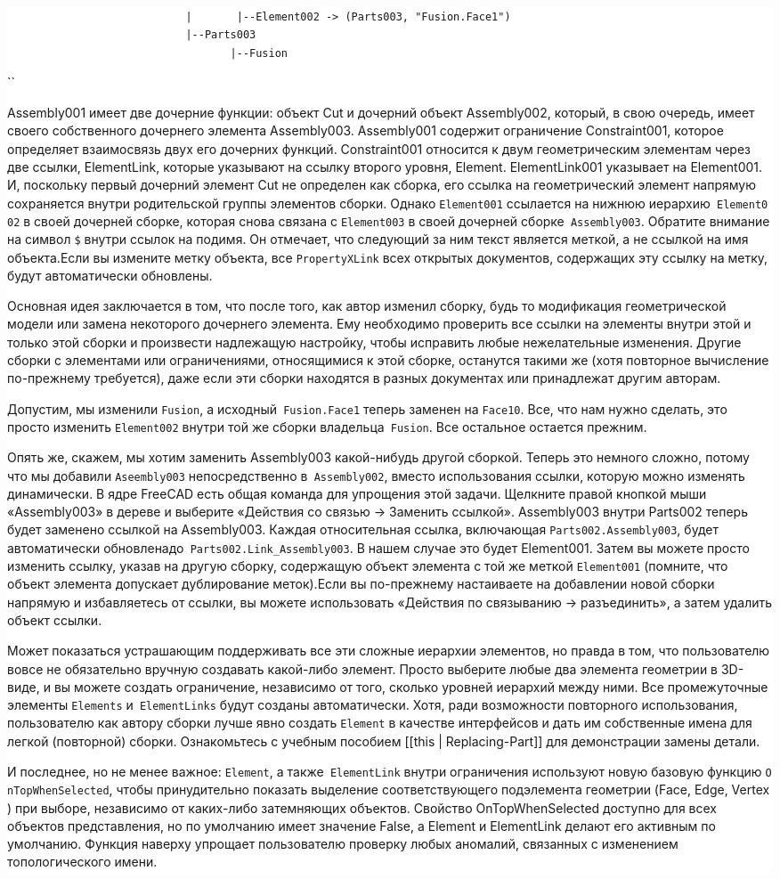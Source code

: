                                 |       |--Element002 -> (Parts003, "Fusion.Face1")
                                |--Parts003
                                       |--Fusion
``

Assembly001 имеет две дочерние функции: объект Cut и дочерний объект Assembly002, который, в свою очередь, имеет своего собственного дочернего элемента Assembly003. Assembly001 содержит ограничение Constraint001, которое определяет взаимосвязь двух его дочерних функций. Constraint001 относится к двум геометрическим элементам через две ссылки, ElementLink, которые указывают на ссылку второго уровня, Element. ElementLink001 указывает на Element001. И, поскольку первый дочерний элемент Cut не определен как сборка, его ссылка на геометрический элемент напрямую сохраняется внутри родительской группы элементов сборки. Однако `Element001` ссылается на нижнюю иерархию` Element002` в своей дочерней сборке, которая снова связана с `Element003` в своей дочерней сборке` Assembly003`. Обратите внимание на символ `$` внутри ссылок на подимя. Он отмечает, что следующий за ним текст является меткой, а не ссылкой на имя объекта.Если вы измените метку объекта, все `PropertyXLink` всех открытых документов, содержащих эту ссылку на метку, будут автоматически обновлены.

Основная идея заключается в том, что после того, как автор изменил сборку, будь то модификация геометрической модели или замена некоторого дочернего элемента. Ему необходимо проверить все ссылки на элементы внутри этой и только этой сборки и произвести надлежащую настройку, чтобы исправить любые нежелательные изменения. Другие сборки с элементами или ограничениями, относящимися к этой сборке, останутся такими же (хотя повторное вычисление по-прежнему требуется), даже если эти сборки находятся в разных документах или принадлежат другим авторам.

Допустим, мы изменили `Fusion`, а исходный` Fusion.Face1` теперь заменен на `Face10`. Все, что нам нужно сделать, это просто изменить `Element002` внутри той же сборки владельца` Fusion`. Все остальное остается прежним.  

Опять же, скажем, мы хотим заменить Assembly003 какой-нибудь другой сборкой. Теперь это немного сложно, потому что мы добавили `Aseembly003` непосредственно в` Assembly002`, вместо использования ссылки, которую можно изменять динамически. В ядре FreeCAD есть общая команда для упрощения этой задачи. Щелкните правой кнопкой мыши «Assembly003» в дереве и выберите «Действия со связью -> Заменить ссылкой». Assembly003 внутри Parts002 теперь будет заменено ссылкой на Assembly003. Каждая относительная ссылка, включающая `Parts002.Assembly003`, будет автоматически обновлена ​​до` Parts002.Link_Assembly003`. В нашем случае это будет Element001. Затем вы можете просто изменить ссылку, указав на другую сборку, содержащую объект элемента с той же меткой `Element001` (помните, что объект элемента допускает дублирование меток).Если вы по-прежнему настаиваете на добавлении новой сборки напрямую и избавляетесь от ссылки, вы можете использовать «Действия по связыванию -> разъединить», а затем удалить объект ссылки.

Может показаться устрашающим поддерживать все эти сложные иерархии элементов, но правда в том, что пользователю вовсе не обязательно вручную создавать какой-либо элемент. Просто выберите любые два элемента геометрии в 3D-виде, и вы можете создать ограничение, независимо от того, сколько уровней иерархий между ними. Все промежуточные элементы `Elements` и` ElementLinks` будут созданы автоматически. Хотя, ради возможности повторного использования, пользователю как автору сборки лучше явно создать `Element` в качестве интерфейсов и дать им собственные имена для легкой (повторной) сборки. Ознакомьтесь с учебным пособием [[this | Replacing-Part]] для демонстрации замены детали.

И последнее, но не менее важное: `Element`, а также` ElementLink` внутри ограничения используют новую базовую функцию `OnTopWhenSelected`, чтобы принудительно показать выделение соответствующего подэлемента геометрии (Face, Edge, Vertex ) при выборе, независимо от каких-либо затемняющих объектов. Свойство OnTopWhenSelected доступно для всех объектов представления, но по умолчанию имеет значение False, а Element и ElementLink делают его активным по умолчанию. Функция наверху упрощает пользователю проверку любых аномалий, связанных с изменением топологического имени.
